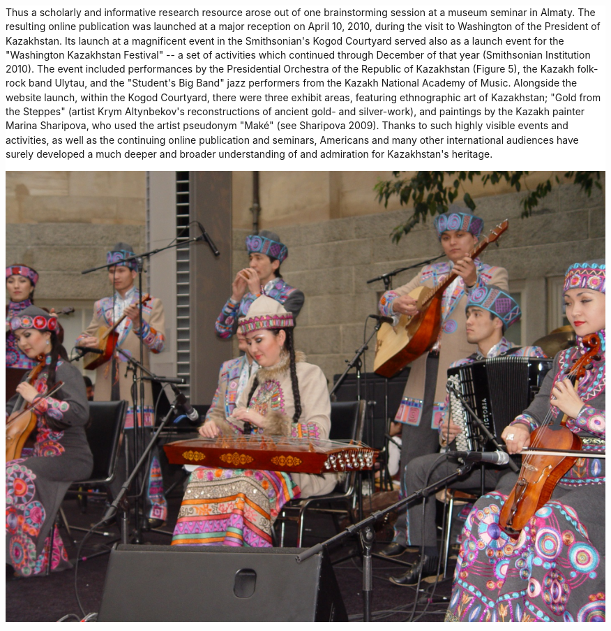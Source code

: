 Thus a scholarly and informative research resource arose out of one
brainstorming session at a museum seminar in Almaty. The resulting
online publication was launched at a major reception on April 10, 2010,
during the visit to Washington of the President of Kazakhstan. Its
launch at a magnificent event in the Smithsonian's Kogod Courtyard
served also as a launch event for the "Washington Kazakhstan Festival"
-- a set of activities which continued through December of that year
(Smithsonian Institution 2010). The event included performances by the
Presidential Orchestra of the Republic of Kazakhstan (Figure 5), the
Kazakh folk-rock band Ulytau, and the "Student's Big Band" jazz
performers from the Kazakh National Academy of Music. Alongside the
website launch, within the Kogod Courtyard, there were three exhibit
areas, featuring ethnographic art of Kazakhstan; "Gold from the Steppes"
(artist Krym Altynbekov's reconstructions of ancient gold- and
silver-work), and paintings by the Kazakh painter Marina Sharipova, who
used the artist pseudonym \"Maké\" (see Sharipova 2009). Thanks to such
highly visible events and activities, as well as the continuing online
publication and seminars, Americans and many other international
audiences have surely developed a much deeper and broader understanding
of and admiration for Kazakhstan's heritage.

![](/assets/images/publications/pmtaylor/image5.jpeg)
